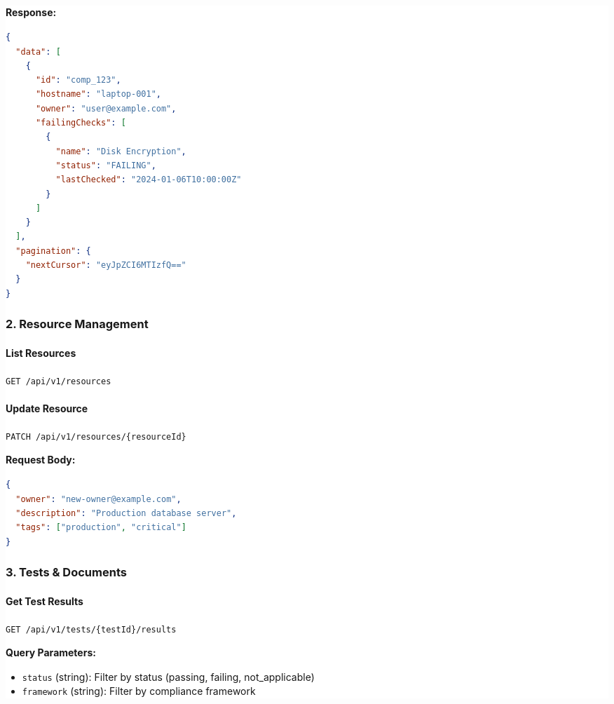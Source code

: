 **Response:**
```json
{
  "data": [
    {
      "id": "comp_123",
      "hostname": "laptop-001",
      "owner": "user@example.com",
      "failingChecks": [
        {
          "name": "Disk Encryption",
          "status": "FAILING",
          "lastChecked": "2024-01-06T10:00:00Z"
        }
      ]
    }
  ],
  "pagination": {
    "nextCursor": "eyJpZCI6MTIzfQ=="
  }
}
```

### 2. Resource Management

#### List Resources
```http
GET /api/v1/resources
```

#### Update Resource
```http
PATCH /api/v1/resources/{resourceId}
```

**Request Body:**
```json
{
  "owner": "new-owner@example.com",
  "description": "Production database server",
  "tags": ["production", "critical"]
}
```

### 3. Tests & Documents

#### Get Test Results
```http
GET /api/v1/tests/{testId}/results
```

**Query Parameters:**
- `status` (string): Filter by status (passing, failing, not_applicable)
- `framework` (string): Filter by compliance framework
